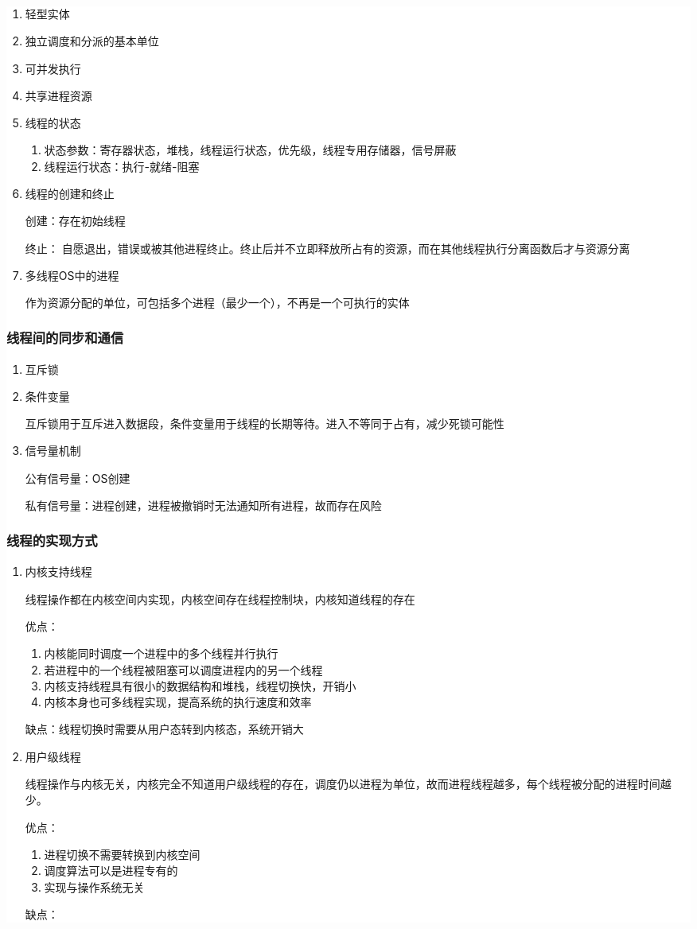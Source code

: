    1. 轻型实体
   2. 独立调度和分派的基本单位
   3. 可并发执行
   4. 共享进程资源

4. 线程的状态

   1. 状态参数：寄存器状态，堆栈，线程运行状态，优先级，线程专用存储器，信号屏蔽
   2. 线程运行状态：执行-就绪-阻塞

5. 线程的创建和终止

   创建：存在初始线程

   终止： 自愿退出，错误或被其他进程终止。终止后并不立即释放所占有的资源，而在其他线程执行分离函数后才与资源分离

6. 多线程OS中的进程

   作为资源分配的单位，可包括多个进程（最少一个），不再是一个可执行的实体

###  线程间的同步和通信

1. 互斥锁

2. 条件变量

   互斥锁用于互斥进入数据段，条件变量用于线程的长期等待。进入不等同于占有，减少死锁可能性

3. 信号量机制

   公有信号量：OS创建

   私有信号量：进程创建，进程被撤销时无法通知所有进程，故而存在风险

### 线程的实现方式

1. 内核支持线程

   线程操作都在内核空间内实现，内核空间存在线程控制块，内核知道线程的存在

   优点：

   1. 内核能同时调度一个进程中的多个线程并行执行
   2. 若进程中的一个线程被阻塞可以调度进程内的另一个线程
   3. 内核支持线程具有很小的数据结构和堆栈，线程切换快，开销小
   4. 内核本身也可多线程实现，提高系统的执行速度和效率

   缺点：线程切换时需要从用户态转到内核态，系统开销大

2. 用户级线程

   线程操作与内核无关，内核完全不知道用户级线程的存在，调度仍以进程为单位，故而进程线程越多，每个线程被分配的进程时间越少。

   优点：

   1. 进程切换不需要转换到内核空间
   2. 调度算法可以是进程专有的
   3. 实现与操作系统无关

   缺点：
